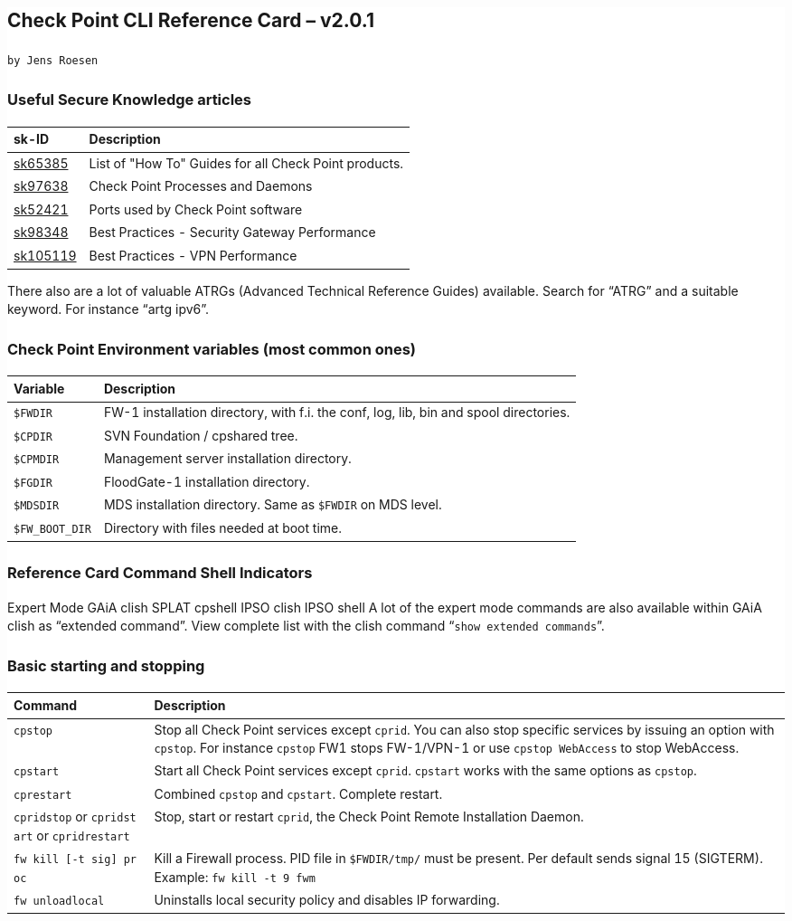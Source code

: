 ## Check Point CLI Reference Card – v2.0.1
`by Jens Roesen`

### Useful Secure Knowledge articles
|sk-ID|Description|
|:------------- |:-------------| 
| [sk65385](https://supportcenter.checkpoint.com/supportcenter/portal?eventSubmit_doGoviewsolutiondetails=&solutionid=sk65385)|List of "How To" Guides for all Check Point products.|
| [sk97638](https://supportcenter.checkpoint.com/supportcenter/portal?eventSubmit_doGoviewsolutiondetails=&solutionid=sk97638)| Check Point Processes and Daemons|
| [sk52421](https://supportcenter.checkpoint.com/supportcenter/portal?eventSubmit_doGoviewsolutiondetails=&solutionid=sk52421)| Ports used by Check Point software|
| [sk98348](https://supportcenter.checkpoint.com/supportcenter/portal?eventSubmit_doGoviewsolutiondetails=&solutionid=sk98348)| Best Practices - Security Gateway Performance|
| [sk105119](https://supportcenter.checkpoint.com/supportcenter/portal?eventSubmit_doGoviewsolutiondetails=&solutionid=sk105119)| Best Practices - VPN Performance|
There also are a lot of valuable ATRGs (Advanced Technical Reference Guides) available. Search for “ATRG” and a suitable keyword. For instance “artg ipv6”.

### Check Point Environment variables (most common ones)
|Variable|Description|
|:------------- |:-------------| 
| `$FWDIR`| FW-1 installation directory, with f.i. the conf, log, lib, bin and spool directories. |
| `$CPDIR`| SVN Foundation / cpshared tree.|
| `$CPMDIR`| Management server installation directory.|
| `$FGDIR` | FloodGate-1 installation directory.|
| `$MDSDIR`| MDS installation directory. Same as `$FWDIR` on MDS level.|
| `$FW_BOOT_DIR`| Directory with files needed at boot time.|

### Reference Card Command Shell Indicators
Expert Mode
GAiA clish
SPLAT cpshell
IPSO clish
IPSO shell
A lot of the expert mode commands are also available within GAiA clish as “extended command”. View complete list with the clish command “`show extended commands`”.

### Basic starting and stopping
|Command|Description|
|:------------- |:-------------| 
| `cpstop`| Stop all Check Point services except `cprid`. You can also stop specific services by issuing an option with `cpstop`. For instance `cpstop` FW1 stops FW-1/VPN-1 or use `cpstop WebAccess` to stop WebAccess.|
| `cpstart` | Start all Check Point services except `cprid`. `cpstart` works with the same options as `cpstop`. |
| `cprestart` | Combined `cpstop` and `cpstart`. Complete restart. |
| `cpridstop` or `cpridstart` or `cpridrestart` | Stop, start or restart `cprid`, the Check Point Remote Installation Daemon.|
| `fw kill [-t sig] proc`| Kill a Firewall process. PID file in `$FWDIR/tmp/` must be present. Per default sends signal 15 (SIGTERM). Example: `fw kill -t 9 fwm`|
| `fw unloadlocal`| Uninstalls local security policy and disables IP forwarding.|
